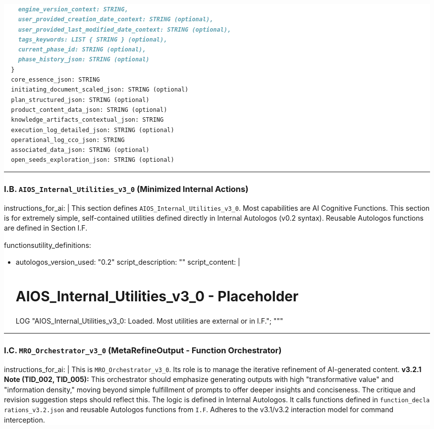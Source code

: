 ```markdown
    engine_version_context: STRING,
    user_provided_creation_date_context: STRING (optional),
    user_provided_last_modified_date_context: STRING (optional),
    tags_keywords: LIST { STRING } (optional),
    current_phase_id: STRING (optional),
    phase_history_json: STRING (optional)
  }
  core_essence_json: STRING
  initiating_document_scaled_json: STRING (optional)
  plan_structured_json: STRING (optional)
  product_content_data_json: STRING (optional)
  knowledge_artifacts_contextual_json: STRING
  execution_log_detailed_json: STRING (optional)
  operational_log_cco_json: STRING
  associated_data_json: STRING (optional)
  open_seeds_exploration_json: STRING (optional)
```

---

### I.B. `AIOS_Internal_Utilities_v3_0` (Minimized Internal Actions)

instructions_for_ai: |
  This section defines `AIOS_Internal_Utilities_v3_0`. Most capabilities are AI Cognitive Functions. This section is for extremely simple, self-contained utilities defined directly in Internal Autologos (v0.2 syntax). Reusable Autologos functions are defined in Section I.F.

functionsutility_definitions:
  - autologos_version_used: "0.2"
    script_description: ""
    script_content: |
      # AIOS_Internal_Utilities_v3_0 - Placeholder
      LOG "AIOS_Internal_Utilities_v3_0: Loaded. Most utilities are external or in I.F.";
    """

---

### I.C. `MRO_Orchestrator_v3_0` (MetaRefineOutput - Function Orchestrator)

instructions_for_ai: |
  This is `MRO_Orchestrator_v3_0`. Its role is to manage the iterative refinement of AI-generated content.
  **v3.2.1 Note (TID_002, TID_005):** This orchestrator should emphasize generating outputs with high "transformative value" and "information density," moving beyond simple fulfillment of prompts to offer deeper insights and conciseness. The critique and revision suggestion steps should reflect this.
  The logic is defined in Internal Autologos. It calls functions defined in `function_declarations_v3.2.json` and reusable Autologos functions from `I.F`. Adheres to the v3.1/v3.2 interaction model for command interception.
